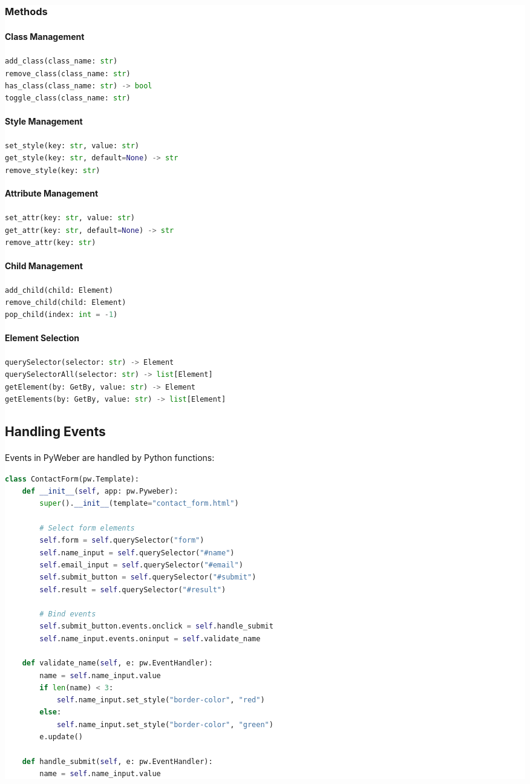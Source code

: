 ### Methods

#### Class Management
```python
add_class(class_name: str)
remove_class(class_name: str)
has_class(class_name: str) -> bool
toggle_class(class_name: str)
```
#### Style Management
```python
set_style(key: str, value: str)
get_style(key: str, default=None) -> str
remove_style(key: str)
```
#### Attribute Management
```python
set_attr(key: str, value: str)
get_attr(key: str, default=None) -> str
remove_attr(key: str)
```
#### Child Management
```python
add_child(child: Element)
remove_child(child: Element)
pop_child(index: int = -1)
```
#### Element Selection
```python
querySelector(selector: str) -> Element
querySelectorAll(selector: str) -> list[Element]
getElement(by: GetBy, value: str) -> Element
getElements(by: GetBy, value: str) -> list[Element]
```
## Handling Events

Events in PyWeber are handled by Python functions:
```python
class ContactForm(pw.Template):
    def __init__(self, app: pw.Pyweber):
        super().__init__(template="contact_form.html")

        # Select form elements
        self.form = self.querySelector("form")
        self.name_input = self.querySelector("#name")
        self.email_input = self.querySelector("#email")
        self.submit_button = self.querySelector("#submit")
        self.result = self.querySelector("#result")

        # Bind events
        self.submit_button.events.onclick = self.handle_submit
        self.name_input.events.oninput = self.validate_name

    def validate_name(self, e: pw.EventHandler):
        name = self.name_input.value
        if len(name) < 3:
            self.name_input.set_style("border-color", "red")
        else:
            self.name_input.set_style("border-color", "green")
        e.update()

    def handle_submit(self, e: pw.EventHandler):
        name = self.name_input.value
```